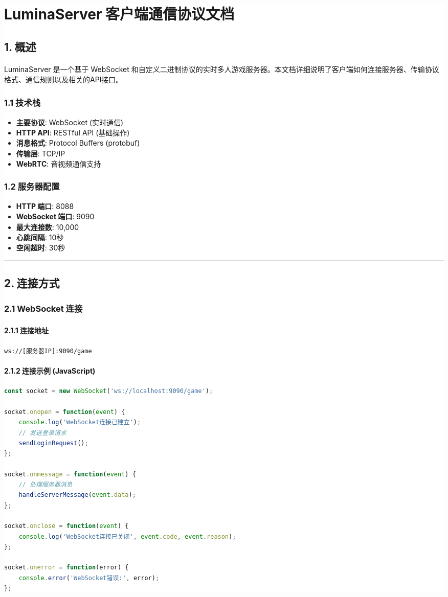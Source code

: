 # LuminaServer 客户端通信协议文档

## 1. 概述

LuminaServer 是一个基于 WebSocket 和自定义二进制协议的实时多人游戏服务器。本文档详细说明了客户端如何连接服务器、传输协议格式、通信规则以及相关的API接口。

### 1.1 技术栈
- **主要协议**: WebSocket (实时通信)
- **HTTP API**: RESTful API (基础操作)
- **消息格式**: Protocol Buffers (protobuf)
- **传输层**: TCP/IP
- **WebRTC**: 音视频通信支持

### 1.2 服务器配置
- **HTTP 端口**: 8088
- **WebSocket 端口**: 9090
- **最大连接数**: 10,000
- **心跳间隔**: 10秒
- **空闲超时**: 30秒

---

## 2. 连接方式

### 2.1 WebSocket 连接

#### 2.1.1 连接地址
```
ws://[服务器IP]:9090/game
```

#### 2.1.2 连接示例 (JavaScript)
```javascript
const socket = new WebSocket('ws://localhost:9090/game');

socket.onopen = function(event) {
    console.log('WebSocket连接已建立');
    // 发送登录请求
    sendLoginRequest();
};

socket.onmessage = function(event) {
    // 处理服务器消息
    handleServerMessage(event.data);
};

socket.onclose = function(event) {
    console.log('WebSocket连接已关闭', event.code, event.reason);
};

socket.onerror = function(error) {
    console.error('WebSocket错误:', error);
};
```
